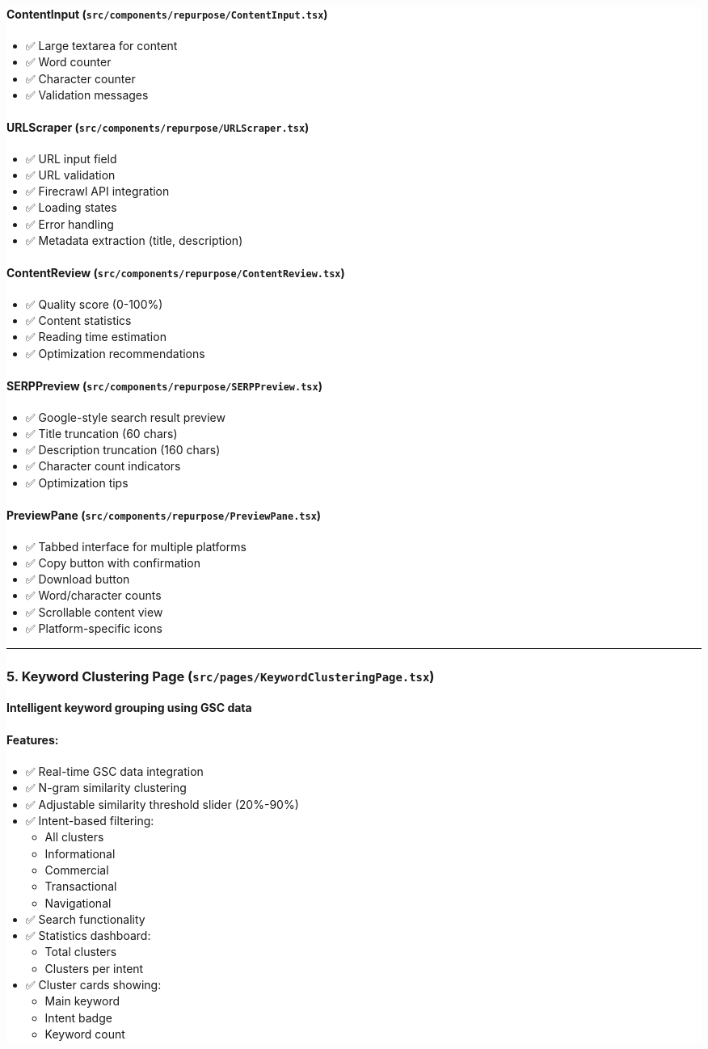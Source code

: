 #### ContentInput (`src/components/repurpose/ContentInput.tsx`)
- ✅ Large textarea for content
- ✅ Word counter
- ✅ Character counter
- ✅ Validation messages

#### URLScraper (`src/components/repurpose/URLScraper.tsx`)
- ✅ URL input field
- ✅ URL validation
- ✅ Firecrawl API integration
- ✅ Loading states
- ✅ Error handling
- ✅ Metadata extraction (title, description)

#### ContentReview (`src/components/repurpose/ContentReview.tsx`)
- ✅ Quality score (0-100%)
- ✅ Content statistics
- ✅ Reading time estimation
- ✅ Optimization recommendations

#### SERPPreview (`src/components/repurpose/SERPPreview.tsx`)
- ✅ Google-style search result preview
- ✅ Title truncation (60 chars)
- ✅ Description truncation (160 chars)
- ✅ Character count indicators
- ✅ Optimization tips

#### PreviewPane (`src/components/repurpose/PreviewPane.tsx`)
- ✅ Tabbed interface for multiple platforms
- ✅ Copy button with confirmation
- ✅ Download button
- ✅ Word/character counts
- ✅ Scrollable content view
- ✅ Platform-specific icons

---

### 5. Keyword Clustering Page (`src/pages/KeywordClusteringPage.tsx`)
**Intelligent keyword grouping using GSC data**

#### Features:
- ✅ Real-time GSC data integration
- ✅ N-gram similarity clustering
- ✅ Adjustable similarity threshold slider (20%-90%)
- ✅ Intent-based filtering:
  - All clusters
  - Informational
  - Commercial
  - Transactional
  - Navigational
- ✅ Search functionality
- ✅ Statistics dashboard:
  - Total clusters
  - Clusters per intent
- ✅ Cluster cards showing:
  - Main keyword
  - Intent badge
  - Keyword count